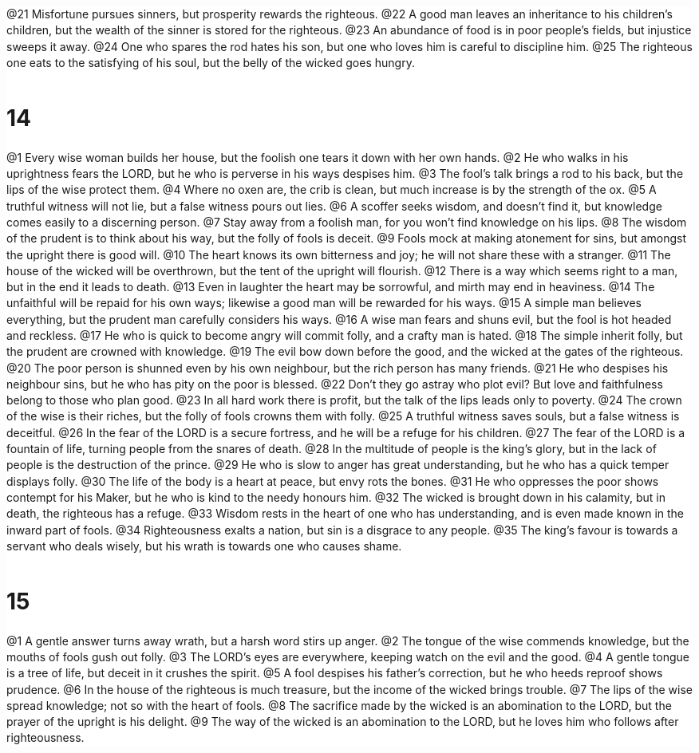 @21 Misfortune pursues sinners, but prosperity rewards the righteous. 
@22 A good man leaves an inheritance to his children’s children, but the wealth of the sinner is stored for the righteous. 
@23 An abundance of food is in poor people’s fields, but injustice sweeps it away. 
@24 One who spares the rod hates his son, but one who loves him is careful to discipline him. 
@25 The righteous one eats to the satisfying of his soul, but the belly of the wicked goes hungry. 

# 14 
@1 Every wise woman builds her house, but the foolish one tears it down with her own hands. 
@2 He who walks in his uprightness fears the LORD, but he who is perverse in his ways despises him. 
@3 The fool’s talk brings a rod to his back, but the lips of the wise protect them. 
@4 Where no oxen are, the crib is clean, but much increase is by the strength of the ox. 
@5 A truthful witness will not lie, but a false witness pours out lies. 
@6 A scoffer seeks wisdom, and doesn’t find it, but knowledge comes easily to a discerning person. 
@7 Stay away from a foolish man, for you won’t find knowledge on his lips. 
@8 The wisdom of the prudent is to think about his way, but the folly of fools is deceit. 
@9 Fools mock at making atonement for sins, but amongst the upright there is good will. 
@10 The heart knows its own bitterness and joy; he will not share these with a stranger. 
@11 The house of the wicked will be overthrown, but the tent of the upright will flourish. 
@12 There is a way which seems right to a man, but in the end it leads to death. 
@13 Even in laughter the heart may be sorrowful, and mirth may end in heaviness. 
@14 The unfaithful will be repaid for his own ways; likewise a good man will be rewarded for his ways. 
@15 A simple man believes everything, but the prudent man carefully considers his ways. 
@16 A wise man fears and shuns evil, but the fool is hot headed and reckless. 
@17 He who is quick to become angry will commit folly, and a crafty man is hated. 
@18 The simple inherit folly, but the prudent are crowned with knowledge. 
@19 The evil bow down before the good, and the wicked at the gates of the righteous. 
@20 The poor person is shunned even by his own neighbour, but the rich person has many friends. 
@21 He who despises his neighbour sins, but he who has pity on the poor is blessed. 
@22 Don’t they go astray who plot evil? But love and faithfulness belong to those who plan good. 
@23 In all hard work there is profit, but the talk of the lips leads only to poverty. 
@24 The crown of the wise is their riches, but the folly of fools crowns them with folly. 
@25 A truthful witness saves souls, but a false witness is deceitful. 
@26 In the fear of the LORD is a secure fortress, and he will be a refuge for his children. 
@27 The fear of the LORD is a fountain of life, turning people from the snares of death. 
@28 In the multitude of people is the king’s glory, but in the lack of people is the destruction of the prince. 
@29 He who is slow to anger has great understanding, but he who has a quick temper displays folly. 
@30 The life of the body is a heart at peace, but envy rots the bones. 
@31 He who oppresses the poor shows contempt for his Maker, but he who is kind to the needy honours him. 
@32 The wicked is brought down in his calamity, but in death, the righteous has a refuge. 
@33 Wisdom rests in the heart of one who has understanding, and is even made known in the inward part of fools. 
@34 Righteousness exalts a nation, but sin is a disgrace to any people. 
@35 The king’s favour is towards a servant who deals wisely, but his wrath is towards one who causes shame. 

# 15 
@1 A gentle answer turns away wrath, but a harsh word stirs up anger. 
@2 The tongue of the wise commends knowledge, but the mouths of fools gush out folly. 
@3 The LORD’s eyes are everywhere, keeping watch on the evil and the good. 
@4 A gentle tongue is a tree of life, but deceit in it crushes the spirit. 
@5 A fool despises his father’s correction, but he who heeds reproof shows prudence. 
@6 In the house of the righteous is much treasure, but the income of the wicked brings trouble. 
@7 The lips of the wise spread knowledge; not so with the heart of fools. 
@8 The sacrifice made by the wicked is an abomination to the LORD, but the prayer of the upright is his delight. 
@9 The way of the wicked is an abomination to the LORD, but he loves him who follows after righteousness. 